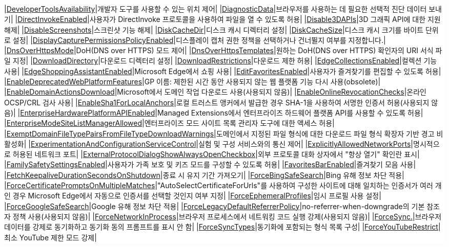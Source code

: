 |[DeveloperToolsAvailability](#developertoolsavailability)|개발자 도구를 사용할 수 있는 위치 제어|
|[DiagnosticData](#diagnosticdata)|브라우저를 사용하는 데 필요한 선택적 진단 데이터 보내기|
|[DirectInvokeEnabled](#directinvokeenabled)|사용자가 DirectInvoke 프로토콜을 사용하여 파일을 열 수 있도록 허용|
|[Disable3DAPIs](#disable3dapis)|3D 그래픽 API에 대한 지원 해제|
|[DisableScreenshots](#disablescreenshots)|스크린샷 기능 해제|
|[DiskCacheDir](#diskcachedir)|디스크 캐시 디렉터리 설정|
|[DiskCacheSize](#diskcachesize)|디스크 캐시 크기를 바이트 단위로 설정|
|[DisplayCapturePermissionsPolicyEnabled](#displaycapturepermissionspolicyenabled)|디스플레이 캡처 권한 정책을 선택하거나 건너뛸지 여부를 지정합니다.|
|[DnsOverHttpsMode](#dnsoverhttpsmode)|DoH(DNS over HTTPS) 모드 제어|
|[DnsOverHttpsTemplates](#dnsoverhttpstemplates)|원하는 DoH(DNS over HTTPS) 확인자의 URI 서식 파일 지정|
|[DownloadDirectory](#downloaddirectory)|다운로드 디렉터리 설정|
|[DownloadRestrictions](#downloadrestrictions)|다운로드 제한 허용|
|[EdgeCollectionsEnabled](#edgecollectionsenabled)|컬렉션 기능 사용|
|[EdgeShoppingAssistantEnabled](#edgeshoppingassistantenabled)|Microsoft Edge에서 쇼핑 사용|
|[EditFavoritesEnabled](#editfavoritesenabled)|사용자가 즐겨찾기를 편집할 수 있도록 허용|
|[EnableDeprecatedWebPlatformFeatures](#enabledeprecatedwebplatformfeatures)|GP 이름: 제한된 시간 동안 사용되지 않는 웹 플랫폼 기능 다시 사용(obsolete)|
|[EnableDomainActionsDownload](#enabledomainactionsdownload)|Microsoft에서 도메인 작업 다운로드 사용(사용되지 않음)|
|[EnableOnlineRevocationChecks](#enableonlinerevocationchecks)|온라인 OCSP/CRL 검사 사용|
|[EnableSha1ForLocalAnchors](#enablesha1forlocalanchors)|로컬 트러스트 앵커에서 발급한 경우 SHA-1을 사용하여 서명한 인증서 허용(사용되지 않음)|
|[EnterpriseHardwarePlatformAPIEnabled](#enterprisehardwareplatformapienabled)|Managed Extensions에서 엔터프라이즈 하드웨어 플랫폼 API를 사용할 수 있도록 허용|
|[EnterpriseModeSiteListManagerAllowed](#enterprisemodesitelistmanagerallowed)|엔터프라이즈 모드 사이트 목록 관리자 도구에 대한 액세스 허용|
|[ExemptDomainFileTypePairsFromFileTypeDownloadWarnings](#exemptdomainfiletypepairsfromfiletypedownloadwarnings)|도메인에서 지정된 파일 형식에 대한 다운로드 파일 형식 확장자 기반 경고 비활성화|
|[ExperimentationAndConfigurationServiceControl](#experimentationandconfigurationservicecontrol)|실험 및 구성 서비스와의 통신 제어|
|[ExplicitlyAllowedNetworkPorts](#explicitlyallowednetworkports)|명시적으로 허용된 네트워크 포트|
|[ExternalProtocolDialogShowAlwaysOpenCheckbox](#externalprotocoldialogshowalwaysopencheckbox)|외부 프로토콜 대화 상자에서 "항상 열기" 확인란 표시|
|[FamilySafetySettingsEnabled](#familysafetysettingsenabled)|사용자가 가족 보호 및 키즈 모드를 구성할 수 있도록 허용|
|[FavoritesBarEnabled](#favoritesbarenabled)|즐겨찾기 모음 사용|
|[FetchKeepaliveDurationSecondsOnShutdown](#fetchkeepalivedurationsecondsonshutdown)|종료 시 유지 기간 가져오기|
|[ForceBingSafeSearch](#forcebingsafesearch)|Bing 유해 정보 차단 적용|
|[ForceCertificatePromptsOnMultipleMatches](#forcecertificatepromptsonmultiplematches)|"AutoSelectCertificateForUrls"를 사용하여 구성한 사이트에 대해 일치하는 인증서가 여러 개인 경우 Microsoft Edge에서 자동으로 인증서를 선택할 것인지 여부 지정|
|[ForceEphemeralProfiles](#forceephemeralprofiles)|임시 프로필 사용 설정|
|[ForceGoogleSafeSearch](#forcegooglesafesearch)|Google 유해 정보 차단 적용|
|[ForceLegacyDefaultReferrerPolicy](#forcelegacydefaultreferrerpolicy)|no-referrer-when-downgrade의 기본 참조자 정책 사용(사용되지 않음)|
|[ForceNetworkInProcess](#forcenetworkinprocess)|브라우저 프로세스에서 네트워킹 코드 실행 강제(사용되지 않음)|
|[ForceSync.](#forcesync)|브라우저 데이터를 강제로 동기화하고 동기화 동의 프롬프트를 표시 안 함|
|[ForceSyncTypes](#forcesynctypes)|동기화에 포함되는 형식 목록 구성|
|[ForceYouTubeRestrict](#forceyoutuberestrict)|최소 YouTube 제한 모드 강제|
